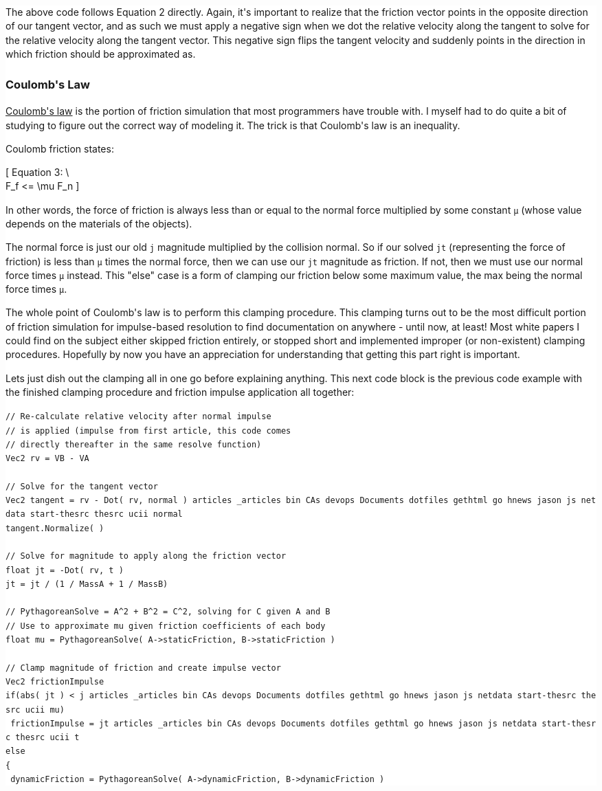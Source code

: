 The above code follows Equation 2 directly. Again, it's important to realize that the friction vector points in the opposite direction of our tangent vector, and as such we must apply a negative sign when we dot the relative velocity along the tangent to solve for the relative velocity along the tangent vector. This negative sign flips the tangent velocity and suddenly points in the direction in which friction should be approximated as.

### Coulomb's Law

[Coulomb's law](http://en.wikipedia.org/wiki/Friction#Dry_friction) is the portion of friction simulation that most programmers have trouble with. I myself had to do quite a bit of studying to figure out the correct way of modeling it. The trick is that Coulomb's law is an inequality.

Coulomb friction states:

\[ Equation 3: \\<br>
F_f <= \mu F_n \]

In other words, the force of friction is always less than or equal to the normal force multiplied by some constant `μ` (whose value depends on the materials of the objects).

The normal force is just our old `j` magnitude multiplied by the collision normal. So if our solved `jt` (representing the force of friction) is less than `μ` times the normal force, then we can use our `jt` magnitude as friction. If not, then we must use our normal force times `μ` instead. This "else" case is a form of clamping our friction below some maximum value, the max being the normal force times `μ`.

The whole point of Coulomb's law is to perform this clamping procedure. This clamping turns out to be the most difficult portion of friction simulation for impulse-based resolution to find documentation on anywhere - until now, at least! Most white papers I could find on the subject either skipped friction entirely, or stopped short and implemented improper (or non-existent) clamping procedures. Hopefully by now you have an appreciation for understanding that getting this part right is important.

Lets just dish out the clamping all in one go before explaining anything. This next code block is the previous code example with the finished clamping procedure and friction impulse application all together:

```
// Re-calculate relative velocity after normal impulse
// is applied (impulse from first article, this code comes
// directly thereafter in the same resolve function)
Vec2 rv = VB - VA

// Solve for the tangent vector
Vec2 tangent = rv - Dot( rv, normal ) articles _articles bin CAs devops Documents dotfiles gethtml go hnews jason js netdata start-thesrc thesrc ucii normal
tangent.Normalize( )

// Solve for magnitude to apply along the friction vector
float jt = -Dot( rv, t )
jt = jt / (1 / MassA + 1 / MassB)

// PythagoreanSolve = A^2 + B^2 = C^2, solving for C given A and B
// Use to approximate mu given friction coefficients of each body
float mu = PythagoreanSolve( A->staticFriction, B->staticFriction )

// Clamp magnitude of friction and create impulse vector
Vec2 frictionImpulse
if(abs( jt ) < j articles _articles bin CAs devops Documents dotfiles gethtml go hnews jason js netdata start-thesrc thesrc ucii mu)
 frictionImpulse = jt articles _articles bin CAs devops Documents dotfiles gethtml go hnews jason js netdata start-thesrc thesrc ucii t
else
{
 dynamicFriction = PythagoreanSolve( A->dynamicFriction, B->dynamicFriction )
```